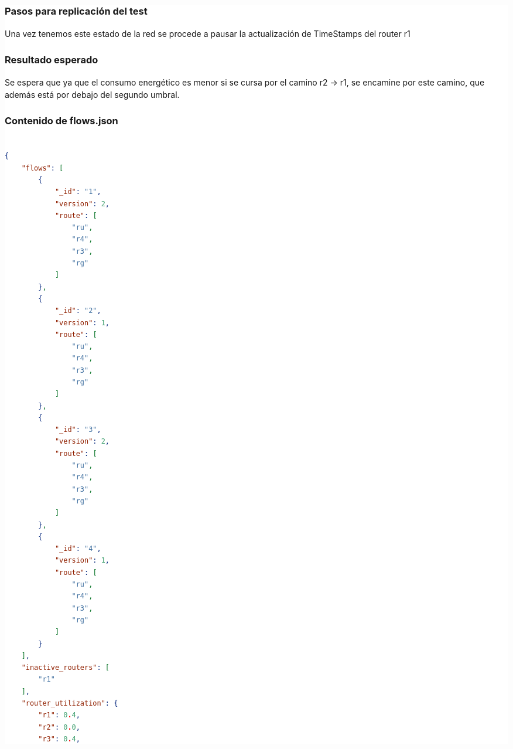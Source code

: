 ### Pasos para replicación del test

Una vez tenemos este estado de la red se procede a pausar la actualización de TimeStamps del router r1

### Resultado esperado

Se espera que ya que el consumo energético es menor si se cursa por el camino r2 → r1, se encamine por este camino, que además está por debajo del segundo umbral.

### Contenido de flows.json 

```json

{
    "flows": [
        {
            "_id": "1",
            "version": 2,
            "route": [
                "ru",
                "r4",
                "r3",
                "rg"
            ]
        },
        {
            "_id": "2",
            "version": 1,
            "route": [
                "ru",
                "r4",
                "r3",
                "rg"
            ]
        },
        {
            "_id": "3",
            "version": 2,
            "route": [
                "ru",
                "r4",
                "r3",
                "rg"
            ]
        },
        {
            "_id": "4",
            "version": 1,
            "route": [
                "ru",
                "r4",
                "r3",
                "rg"
            ]
        }
    ],
    "inactive_routers": [
        "r1"
    ],
    "router_utilization": {
        "r1": 0.4,
        "r2": 0.0,
        "r3": 0.4,
```